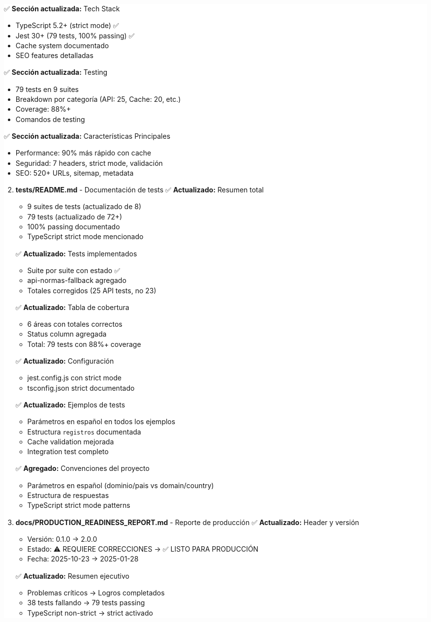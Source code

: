    ✅ **Sección actualizada:** Tech Stack
   - TypeScript 5.2+ (strict mode) ✅
   - Jest 30+ (79 tests, 100% passing) ✅
   - Cache system documentado
   - SEO features detalladas
   
   ✅ **Sección actualizada:** Testing
   - 79 tests en 9 suites
   - Breakdown por categoría (API: 25, Cache: 20, etc.)
   - Coverage: 88%+
   - Comandos de testing
   
   ✅ **Sección actualizada:** Características Principales
   - Performance: 90% más rápido con cache
   - Seguridad: 7 headers, strict mode, validación
   - SEO: 520+ URLs, sitemap, metadata

2. **__tests__/README.md** - Documentación de tests
   ✅ **Actualizado:** Resumen total
   - 9 suites de tests (actualizado de 8)
   - 79 tests (actualizado de 72+)
   - 100% passing documentado
   - TypeScript strict mode mencionado
   
   ✅ **Actualizado:** Tests implementados
   - Suite por suite con estado ✅
   - api-normas-fallback agregado
   - Totales corregidos (25 API tests, no 23)
   
   ✅ **Actualizado:** Tabla de cobertura
   - 6 áreas con totales correctos
   - Status column agregada
   - Total: 79 tests con 88%+ coverage
   
   ✅ **Actualizado:** Configuración
   - jest.config.js con strict mode
   - tsconfig.json strict documentado
   
   ✅ **Actualizado:** Ejemplos de tests
   - Parámetros en español en todos los ejemplos
   - Estructura `registros` documentada
   - Cache validation mejorada
   - Integration test completo
   
   ✅ **Agregado:** Convenciones del proyecto
   - Parámetros en español (dominio/pais vs domain/country)
   - Estructura de respuestas
   - TypeScript strict mode patterns

3. **docs/PRODUCTION_READINESS_REPORT.md** - Reporte de producción
   ✅ **Actualizado:** Header y versión
   - Versión: 0.1.0 → 2.0.0
   - Estado: ⚠️ REQUIERE CORRECCIONES → ✅ LISTO PARA PRODUCCIÓN
   - Fecha: 2025-10-23 → 2025-01-28
   
   ✅ **Actualizado:** Resumen ejecutivo
   - Problemas críticos → Logros completados
   - 38 tests fallando → 79 tests passing
   - TypeScript non-strict → strict activado
   